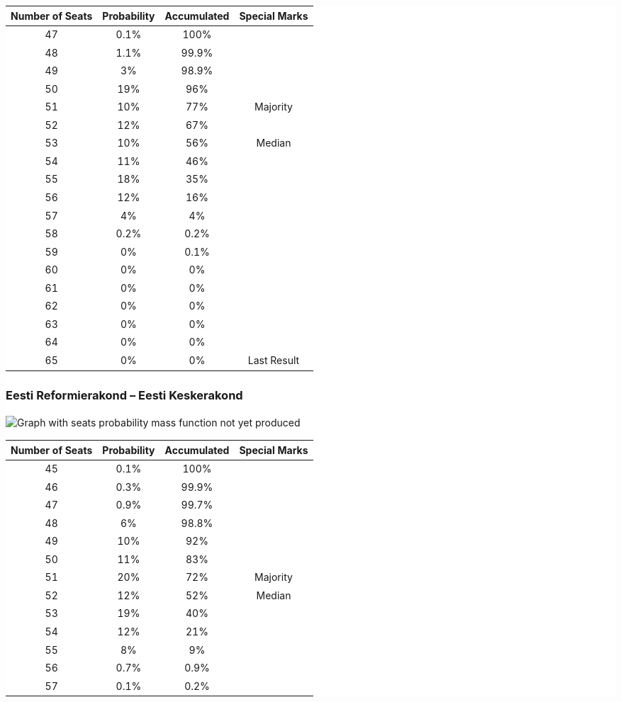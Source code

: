 | Number of Seats | Probability | Accumulated | Special Marks |
|:---------------:|:-----------:|:-----------:|:-------------:|
| 47 | 0.1% | 100% |  |
| 48 | 1.1% | 99.9% |  |
| 49 | 3% | 98.9% |  |
| 50 | 19% | 96% |  |
| 51 | 10% | 77% | Majority |
| 52 | 12% | 67% |  |
| 53 | 10% | 56% | Median |
| 54 | 11% | 46% |  |
| 55 | 18% | 35% |  |
| 56 | 12% | 16% |  |
| 57 | 4% | 4% |  |
| 58 | 0.2% | 0.2% |  |
| 59 | 0% | 0.1% |  |
| 60 | 0% | 0% |  |
| 61 | 0% | 0% |  |
| 62 | 0% | 0% |  |
| 63 | 0% | 0% |  |
| 64 | 0% | 0% |  |
| 65 | 0% | 0% | Last Result |

### Eesti Reformierakond – Eesti Keskerakond

![Graph with seats probability mass function not yet produced](2021-01-19-KantarEmor-coalitions-seats-pmf-ref–kesk.png "Seats Probability Mass Function")

| Number of Seats | Probability | Accumulated | Special Marks |
|:---------------:|:-----------:|:-----------:|:-------------:|
| 45 | 0.1% | 100% |  |
| 46 | 0.3% | 99.9% |  |
| 47 | 0.9% | 99.7% |  |
| 48 | 6% | 98.8% |  |
| 49 | 10% | 92% |  |
| 50 | 11% | 83% |  |
| 51 | 20% | 72% | Majority |
| 52 | 12% | 52% | Median |
| 53 | 19% | 40% |  |
| 54 | 12% | 21% |  |
| 55 | 8% | 9% |  |
| 56 | 0.7% | 0.9% |  |
| 57 | 0.1% | 0.2% |  |